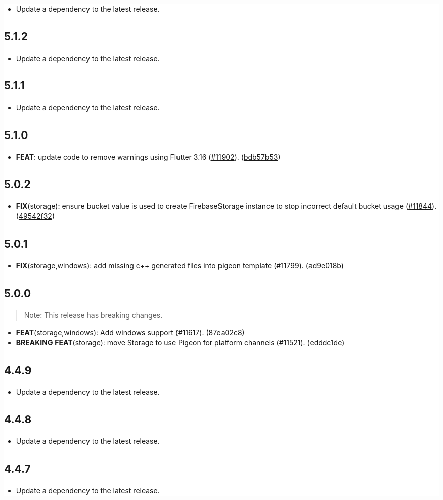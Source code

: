  - Update a dependency to the latest release.

## 5.1.2

 - Update a dependency to the latest release.

## 5.1.1

 - Update a dependency to the latest release.

## 5.1.0

 - **FEAT**: update code to remove warnings using Flutter 3.16 ([#11902](https://github.com/firebase/flutterfire/issues/11902)). ([bdb57b53](https://github.com/firebase/flutterfire/commit/bdb57b53c1bb8e528127b8d167b44d5346fcbcdf))

## 5.0.2

 - **FIX**(storage): ensure bucket value is used to create FirebaseStorage instance to stop incorrect default bucket usage ([#11844](https://github.com/firebase/flutterfire/issues/11844)). ([49542f32](https://github.com/firebase/flutterfire/commit/49542f32ca8ae1eef6065e40ddb21fa40e66d7f0))

## 5.0.1

 - **FIX**(storage,windows): add missing c++ generated files into pigeon template ([#11799](https://github.com/firebase/flutterfire/issues/11799)). ([ad9e018b](https://github.com/firebase/flutterfire/commit/ad9e018bf7943e7b300aa5adea9845a306c1f12d))

## 5.0.0

> Note: This release has breaking changes.

 - **FEAT**(storage,windows): Add windows support ([#11617](https://github.com/firebase/flutterfire/issues/11617)). ([87ea02c8](https://github.com/firebase/flutterfire/commit/87ea02c8ae03eb351636cf202961ad0df6caebd8))
 - **BREAKING** **FEAT**(storage): move Storage to use Pigeon for platform channels ([#11521](https://github.com/firebase/flutterfire/issues/11521)). ([edddc1de](https://github.com/firebase/flutterfire/commit/edddc1def508d0c516534b80c13d41a919fd39bc))

## 4.4.9

 - Update a dependency to the latest release.

## 4.4.8

 - Update a dependency to the latest release.

## 4.4.7

 - Update a dependency to the latest release.
